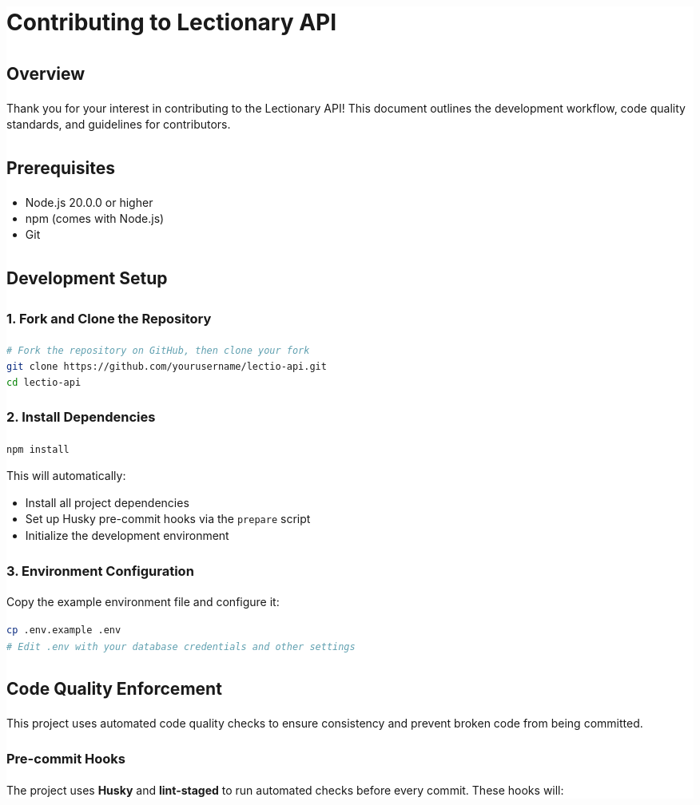 # Contributing to Lectionary API

## Overview

Thank you for your interest in contributing to the Lectionary API! This document outlines the development workflow, code quality standards, and guidelines for contributors.

## Prerequisites

- Node.js 20.0.0 or higher
- npm (comes with Node.js)
- Git

## Development Setup

### 1. Fork and Clone the Repository

```bash
# Fork the repository on GitHub, then clone your fork
git clone https://github.com/yourusername/lectio-api.git
cd lectio-api
```

### 2. Install Dependencies

```bash
npm install
```

This will automatically:
- Install all project dependencies
- Set up Husky pre-commit hooks via the `prepare` script
- Initialize the development environment

### 3. Environment Configuration

Copy the example environment file and configure it:

```bash
cp .env.example .env
# Edit .env with your database credentials and other settings
```

## Code Quality Enforcement

This project uses automated code quality checks to ensure consistency and prevent broken code from being committed.

### Pre-commit Hooks

The project uses **Husky** and **lint-staged** to run automated checks before every commit. These hooks will:
